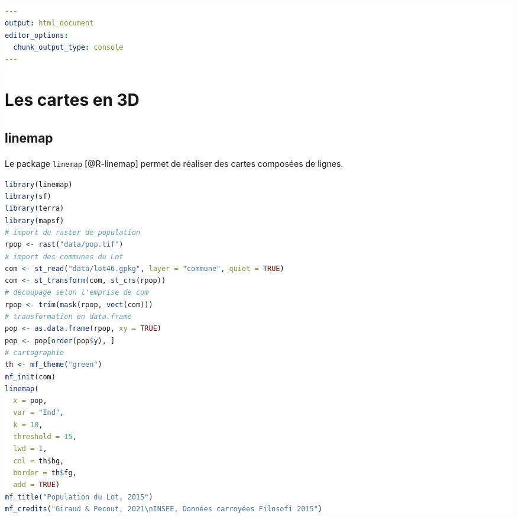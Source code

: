 ```yaml
---
output: html_document
editor_options: 
  chunk_output_type: console
---
```




# Les cartes en 3D

## linemap

Le package `linemap` [@R-linemap] permet de réaliser des cartes composées de lignes.


```r
library(linemap)
library(sf)
library(terra)
library(mapsf)
# import du raster de population
rpop <- rast("data/pop.tif")
# import des communes du Lot
com <- st_read("data/lot46.gpkg", layer = "commune", quiet = TRUE)
com <- st_transform(com, st_crs(rpop))
# découpage selon l'emprise de com
rpop <- trim(mask(rpop, vect(com)))
# transformation en data.frame
pop <- as.data.frame(rpop, xy = TRUE)
pop <- pop[order(pop$y), ]
# cartographie
th <- mf_theme("green")
mf_init(com)
linemap(
  x = pop, 
  var = "Ind", 
  k = 10,
  threshold = 15,
  lwd = 1, 
  col = th$bg, 
  border = th$fg, 
  add = TRUE)
mf_title("Population du Lot, 2015")
mf_credits("Giraud & Pecout, 2021\nINSEE, Données carroyées Filosofi 2015")
```
